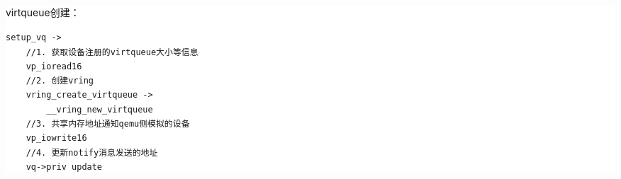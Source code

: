 virtqueue创建：

```text
setup_vq ->
    //1. 获取设备注册的virtqueue大小等信息
    vp_ioread16
    //2. 创建vring
    vring_create_virtqueue ->
        __vring_new_virtqueue
    //3. 共享内存地址通知qemu侧模拟的设备
    vp_iowrite16
    //4. 更新notify消息发送的地址
    vq->priv update
```
